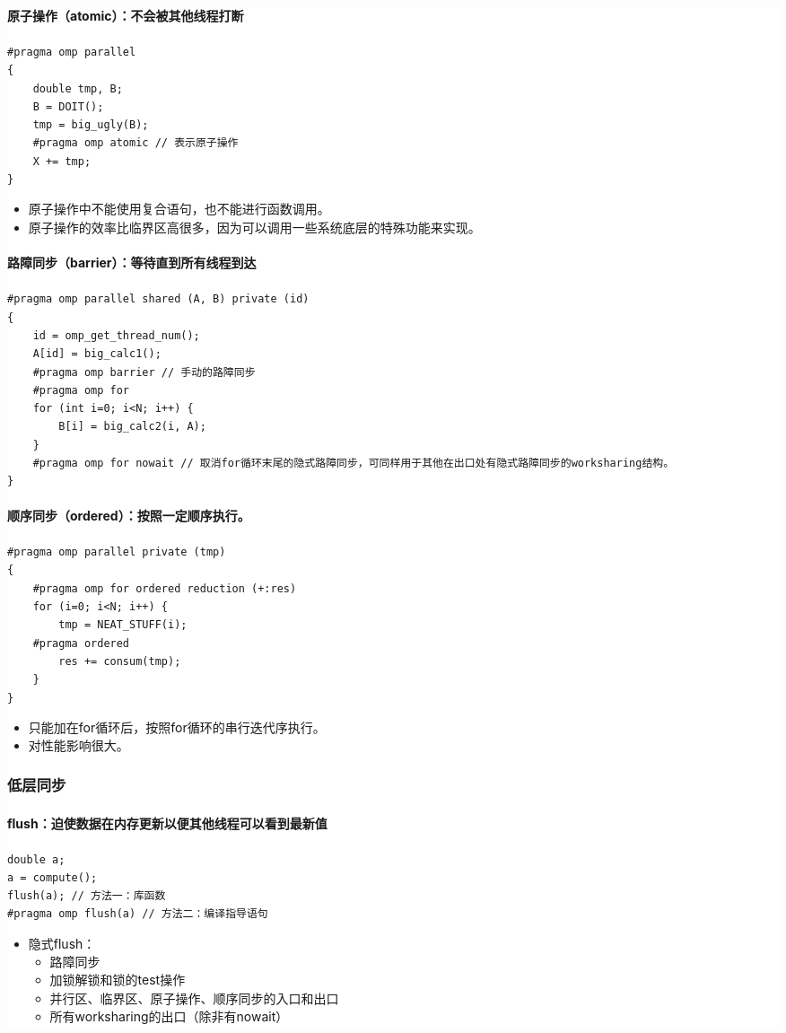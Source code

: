 #### 原子操作（atomic）：不会被其他线程打断
    #pragma omp parallel
    {
        double tmp, B;
        B = DOIT();
        tmp = big_ugly(B);
        #pragma omp atomic // 表示原子操作
        X += tmp;
    }

* 原子操作中不能使用复合语句，也不能进行函数调用。
* 原子操作的效率比临界区高很多，因为可以调用一些系统底层的特殊功能来实现。

#### 路障同步（barrier）：等待直到所有线程到达
    #pragma omp parallel shared (A, B) private (id)
    {
        id = omp_get_thread_num();
        A[id] = big_calc1();
        #pragma omp barrier // 手动的路障同步
        #pragma omp for
        for (int i=0; i<N; i++) {
            B[i] = big_calc2(i, A);
        }
        #pragma omp for nowait // 取消for循环末尾的隐式路障同步，可同样用于其他在出口处有隐式路障同步的worksharing结构。
    }

#### 顺序同步（ordered）：按照一定顺序执行。
    #pragma omp parallel private (tmp)
    {
        #pragma omp for ordered reduction (+:res)
        for (i=0; i<N; i++) {
            tmp = NEAT_STUFF(i);
        #pragma ordered
            res += consum(tmp);
        }
    }

* 只能加在for循环后，按照for循环的串行迭代序执行。
* 对性能影响很大。

### 低层同步

#### flush：迫使数据在内存更新以便其他线程可以看到最新值
    double a;
    a = compute();
    flush(a); // 方法一：库函数
    #pragma omp flush(a) // 方法二：编译指导语句

* 隐式flush：
    * 路障同步
    * 加锁解锁和锁的test操作
    * 并行区、临界区、原子操作、顺序同步的入口和出口
    * 所有worksharing的出口（除非有nowait）
